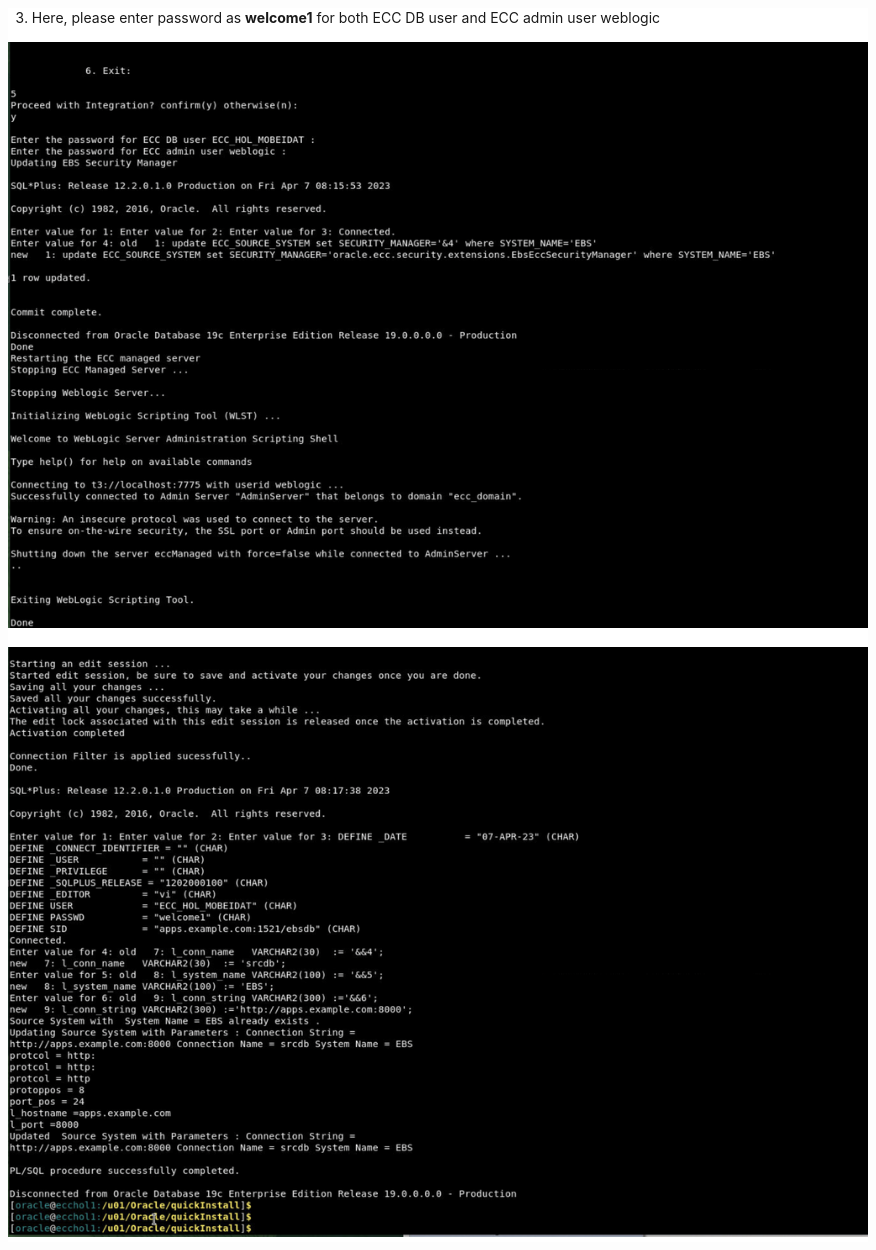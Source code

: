 3.  Here, please enter password as **welcome1** for both ECC DB user and ECC admin user weblogic  

![Image alt text](images/M1.png)

![Image alt text](images/M2.png)